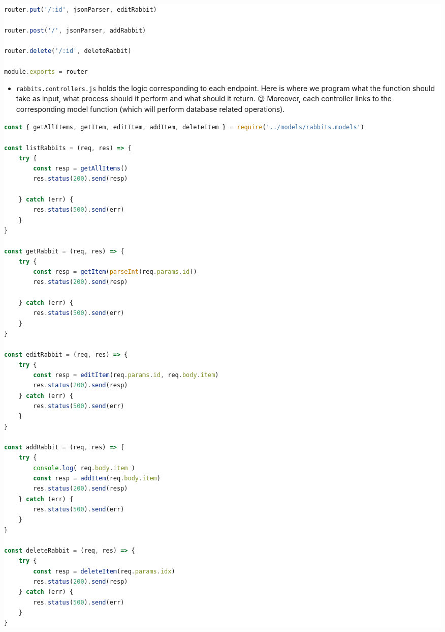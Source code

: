```js title="rabbits.routes.js"
router.put('/:id', jsonParser, editRabbit)

router.post('/', jsonParser, addRabbit)

router.delete('/:id', deleteRabbit)

module.exports = router
```

- `rabbits.controllers.js` holds the logic corresponding to each endpoint. Here is where we program what the function should take as input, what process should it perform and what should it return. 😉 Moreover, each controller links to the corresponding model function (which will perform database related operations).

```js title="rabbits.controllers.js"
const { getAllItems, getItem, editItem, addItem, deleteItem } = require('../models/rabbits.models')

const listRabbits = (req, res) => {
    try {
        const resp = getAllItems()
        res.status(200).send(resp)

    } catch (err) {
        res.status(500).send(err)
    }
}

const getRabbit = (req, res) => {
    try {
        const resp = getItem(parseInt(req.params.id))
        res.status(200).send(resp)

    } catch (err) {
        res.status(500).send(err)
    }
}

const editRabbit = (req, res) => {
    try {
        const resp = editItem(req.params.id, req.body.item)
        res.status(200).send(resp)
    } catch (err) {
        res.status(500).send(err)
    }
}

const addRabbit = (req, res) => {
    try {
        console.log( req.body.item )
        const resp = addItem(req.body.item)
        res.status(200).send(resp)
    } catch (err) {
        res.status(500).send(err)
    }
}

const deleteRabbit = (req, res) => {
    try {
        const resp = deleteItem(req.params.idx)
        res.status(200).send(resp)
    } catch (err) {
        res.status(500).send(err)
    }
}
```